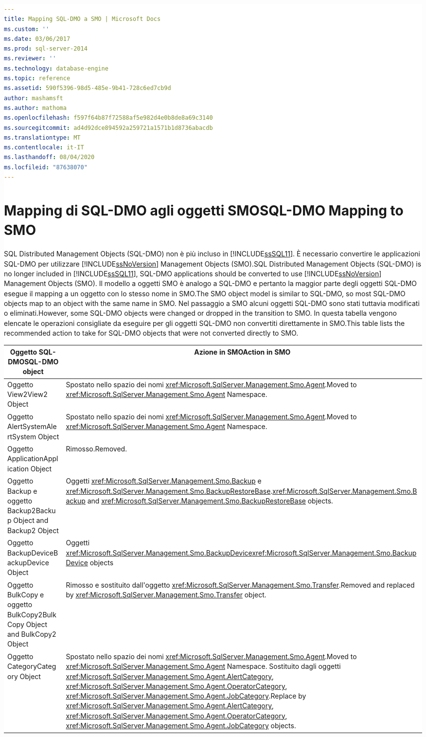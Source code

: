 ```yaml
---
title: Mapping SQL-DMO a SMO | Microsoft Docs
ms.custom: ''
ms.date: 03/06/2017
ms.prod: sql-server-2014
ms.reviewer: ''
ms.technology: database-engine
ms.topic: reference
ms.assetid: 590f5396-98d5-485e-9b41-728c6ed7cb9d
author: mashamsft
ms.author: mathoma
ms.openlocfilehash: f597f64b87f72588af5e982d4e0b8de8a69c3140
ms.sourcegitcommit: ad4d92dce894592a259721a1571b1d8736abacdb
ms.translationtype: MT
ms.contentlocale: it-IT
ms.lasthandoff: 08/04/2020
ms.locfileid: "87638070"
---
```

# <a name="sql-dmo-mapping-to-smo"></a><span data-ttu-id="1a7ea-102">Mapping di SQL-DMO agli oggetti SMO</span><span class="sxs-lookup"><span data-stu-id="1a7ea-102">SQL-DMO Mapping to SMO</span></span>
  <span data-ttu-id="1a7ea-103">SQL Distributed Management Objects (SQL-DMO) non è più incluso in [!INCLUDE[ssSQL11](../../includes/sssql11-md.md)]. È necessario convertire le applicazioni SQL-DMO per utilizzare [!INCLUDE[ssNoVersion](../../includes/ssnoversion-md.md)] Management Objects (SMO).</span><span class="sxs-lookup"><span data-stu-id="1a7ea-103">SQL Distributed Management Objects (SQL-DMO) is no longer included in [!INCLUDE[ssSQL11](../../includes/sssql11-md.md)], SQL-DMO applications should be converted to use [!INCLUDE[ssNoVersion](../../includes/ssnoversion-md.md)] Management Objects (SMO).</span></span> <span data-ttu-id="1a7ea-104">Il modello a oggetti SMO è analogo a SQL-DMO e pertanto la maggior parte degli oggetti SQL-DMO esegue il mapping a un oggetto con lo stesso nome in SMO.</span><span class="sxs-lookup"><span data-stu-id="1a7ea-104">The SMO object model is similar to SQL-DMO, so most SQL-DMO objects map to an object with the same name in SMO.</span></span> <span data-ttu-id="1a7ea-105">Nel passaggio a SMO alcuni oggetti SQL-DMO sono stati tuttavia modificati o eliminati.</span><span class="sxs-lookup"><span data-stu-id="1a7ea-105">However, some SQL-DMO objects were changed or dropped in the transition to SMO.</span></span> <span data-ttu-id="1a7ea-106">In questa tabella vengono elencate le operazioni consigliate da eseguire per gli oggetti SQL-DMO non convertiti direttamente in SMO.</span><span class="sxs-lookup"><span data-stu-id="1a7ea-106">This table lists the recommended action to take for SQL-DMO objects that were not converted directly to SMO.</span></span>  
  
|<span data-ttu-id="1a7ea-107">Oggetto SQL-DMO</span><span class="sxs-lookup"><span data-stu-id="1a7ea-107">SQL-DMO object</span></span>|<span data-ttu-id="1a7ea-108">Azione in SMO</span><span class="sxs-lookup"><span data-stu-id="1a7ea-108">Action in SMO</span></span>|  
|---------------------|-------------------|  
|<span data-ttu-id="1a7ea-109">Oggetto View2</span><span class="sxs-lookup"><span data-stu-id="1a7ea-109">View2 Object</span></span>|<span data-ttu-id="1a7ea-110">Spostato nello spazio dei nomi <xref:Microsoft.SqlServer.Management.Smo.Agent>.</span><span class="sxs-lookup"><span data-stu-id="1a7ea-110">Moved to <xref:Microsoft.SqlServer.Management.Smo.Agent> Namespace.</span></span>|  
|<span data-ttu-id="1a7ea-111">Oggetto AlertSystem</span><span class="sxs-lookup"><span data-stu-id="1a7ea-111">AlertSystem Object</span></span>|<span data-ttu-id="1a7ea-112">Spostato nello spazio dei nomi <xref:Microsoft.SqlServer.Management.Smo.Agent>.</span><span class="sxs-lookup"><span data-stu-id="1a7ea-112">Moved to <xref:Microsoft.SqlServer.Management.Smo.Agent> Namespace.</span></span>|  
|<span data-ttu-id="1a7ea-113">Oggetto Application</span><span class="sxs-lookup"><span data-stu-id="1a7ea-113">Application Object</span></span>|<span data-ttu-id="1a7ea-114">Rimosso.</span><span class="sxs-lookup"><span data-stu-id="1a7ea-114">Removed.</span></span>|  
|<span data-ttu-id="1a7ea-115">Oggetto Backup e oggetto Backup2</span><span class="sxs-lookup"><span data-stu-id="1a7ea-115">Backup Object and Backup2 Object</span></span>|<span data-ttu-id="1a7ea-116">Oggetti <xref:Microsoft.SqlServer.Management.Smo.Backup> e <xref:Microsoft.SqlServer.Management.Smo.BackupRestoreBase>.</span><span class="sxs-lookup"><span data-stu-id="1a7ea-116"><xref:Microsoft.SqlServer.Management.Smo.Backup> and <xref:Microsoft.SqlServer.Management.Smo.BackupRestoreBase> objects.</span></span>|  
|<span data-ttu-id="1a7ea-117">Oggetto BackupDevice</span><span class="sxs-lookup"><span data-stu-id="1a7ea-117">BackupDevice Object</span></span>|<span data-ttu-id="1a7ea-118">Oggetti <xref:Microsoft.SqlServer.Management.Smo.BackupDevice></span><span class="sxs-lookup"><span data-stu-id="1a7ea-118"><xref:Microsoft.SqlServer.Management.Smo.BackupDevice> objects</span></span>|  
|<span data-ttu-id="1a7ea-119">Oggetto BulkCopy e oggetto BulkCopy2</span><span class="sxs-lookup"><span data-stu-id="1a7ea-119">BulkCopy Object and BulkCopy2 Object</span></span>|<span data-ttu-id="1a7ea-120">Rimosso e sostituito dall'oggetto <xref:Microsoft.SqlServer.Management.Smo.Transfer>.</span><span class="sxs-lookup"><span data-stu-id="1a7ea-120">Removed and replaced by <xref:Microsoft.SqlServer.Management.Smo.Transfer> object.</span></span>|  
|<span data-ttu-id="1a7ea-121">Oggetto Category</span><span class="sxs-lookup"><span data-stu-id="1a7ea-121">Category Object</span></span>|<span data-ttu-id="1a7ea-122">Spostato nello spazio dei nomi <xref:Microsoft.SqlServer.Management.Smo.Agent>.</span><span class="sxs-lookup"><span data-stu-id="1a7ea-122">Moved to <xref:Microsoft.SqlServer.Management.Smo.Agent> Namespace.</span></span> <span data-ttu-id="1a7ea-123">Sostituito dagli oggetti <xref:Microsoft.SqlServer.Management.Smo.Agent.AlertCategory>, <xref:Microsoft.SqlServer.Management.Smo.Agent.OperatorCategory>, <xref:Microsoft.SqlServer.Management.Smo.Agent.JobCategory>.</span><span class="sxs-lookup"><span data-stu-id="1a7ea-123">Replace by <xref:Microsoft.SqlServer.Management.Smo.Agent.AlertCategory>, <xref:Microsoft.SqlServer.Management.Smo.Agent.OperatorCategory>, <xref:Microsoft.SqlServer.Management.Smo.Agent.JobCategory> objects.</span></span>|  
